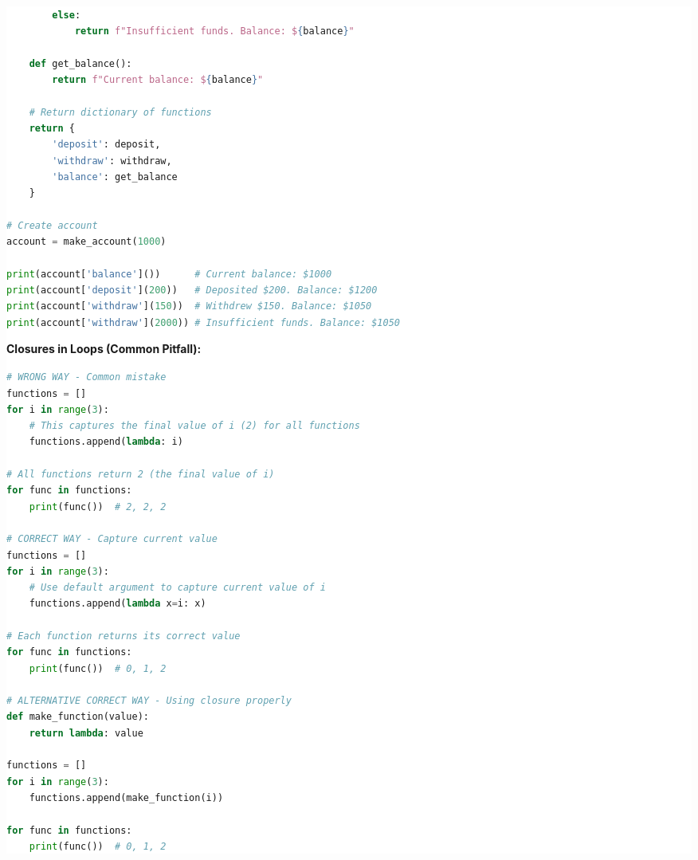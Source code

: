 ```python
        else:
            return f"Insufficient funds. Balance: ${balance}"
    
    def get_balance():
        return f"Current balance: ${balance}"
    
    # Return dictionary of functions
    return {
        'deposit': deposit,
        'withdraw': withdraw,
        'balance': get_balance
    }

# Create account
account = make_account(1000)

print(account['balance']())      # Current balance: $1000
print(account['deposit'](200))   # Deposited $200. Balance: $1200
print(account['withdraw'](150))  # Withdrew $150. Balance: $1050
print(account['withdraw'](2000)) # Insufficient funds. Balance: $1050
```

**Closures in Loops (Common Pitfall):**
```python
# WRONG WAY - Common mistake
functions = []
for i in range(3):
    # This captures the final value of i (2) for all functions
    functions.append(lambda: i)

# All functions return 2 (the final value of i)
for func in functions:
    print(func())  # 2, 2, 2

# CORRECT WAY - Capture current value
functions = []
for i in range(3):
    # Use default argument to capture current value of i
    functions.append(lambda x=i: x)

# Each function returns its correct value
for func in functions:
    print(func())  # 0, 1, 2

# ALTERNATIVE CORRECT WAY - Using closure properly
def make_function(value):
    return lambda: value

functions = []
for i in range(3):
    functions.append(make_function(i))

for func in functions:
    print(func())  # 0, 1, 2
```
